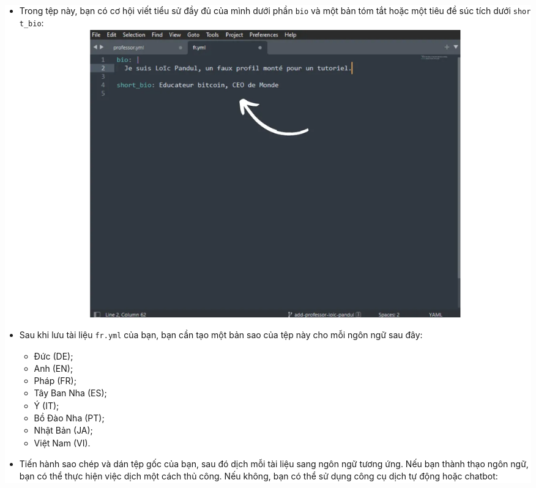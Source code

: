 - Trong tệp này, bạn có cơ hội viết tiểu sử đầy đủ của mình dưới phần `bio` và một bản tóm tắt hoặc một tiêu đề súc tích dưới `short_bio`:
![hướng dẫn](assets/21.webp)
- Sau khi lưu tài liệu `fr.yml` của bạn, bạn cần tạo một bản sao của tệp này cho mỗi ngôn ngữ sau đây:
    - Đức (DE);
    - Anh (EN);
    - Pháp (FR);
    - Tây Ban Nha (ES);
    - Ý (IT);
    - Bồ Đào Nha (PT);
    - Nhật Bản (JA);
    - Việt Nam (VI).

- Tiến hành sao chép và dán tệp gốc của bạn, sau đó dịch mỗi tài liệu sang ngôn ngữ tương ứng. Nếu bạn thành thạo ngôn ngữ, bạn có thể thực hiện việc dịch một cách thủ công. Nếu không, bạn có thể sử dụng công cụ dịch tự động hoặc chatbot: